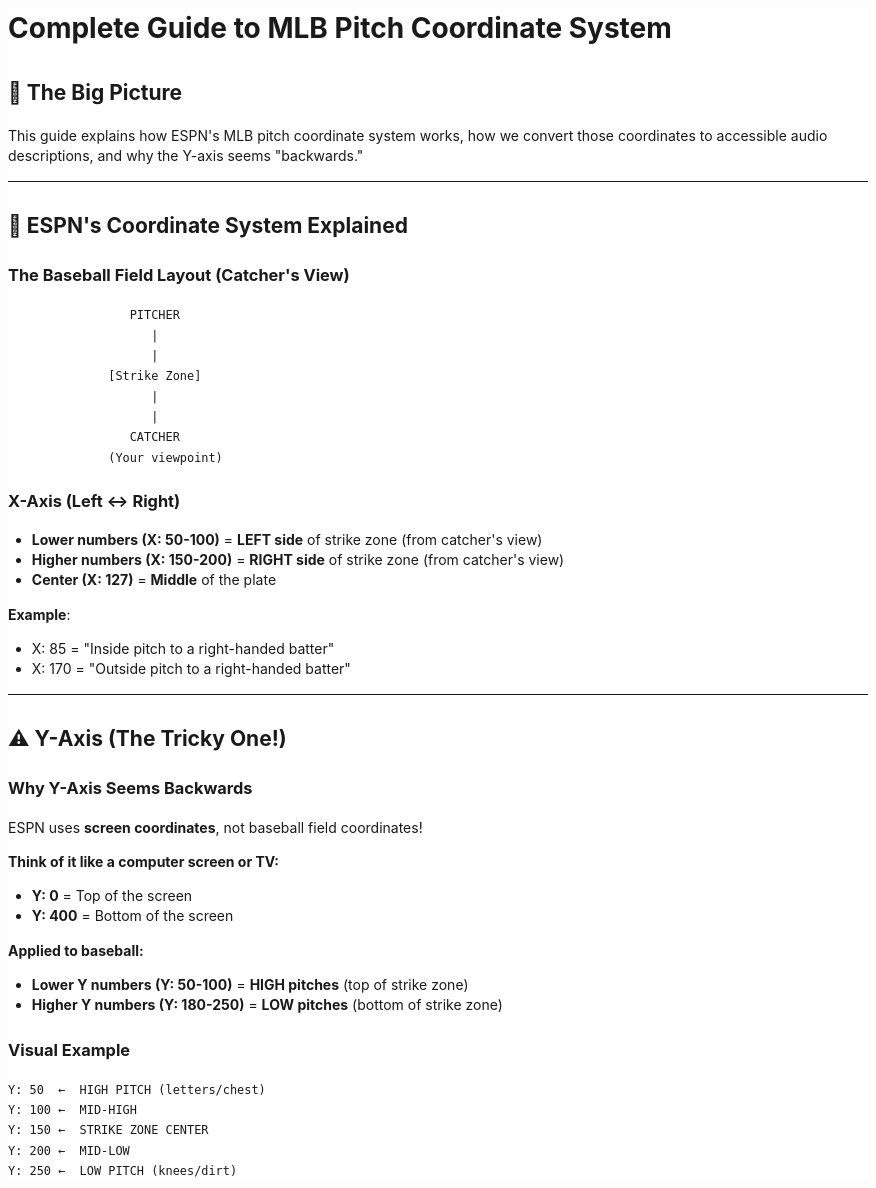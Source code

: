 # Complete Guide to MLB Pitch Coordinate System

## 🎯 **The Big Picture**

This guide explains how ESPN's MLB pitch coordinate system works, how we convert those coordinates to accessible audio descriptions, and why the Y-axis seems "backwards."

---

## 📍 **ESPN's Coordinate System Explained**

### **The Baseball Field Layout (Catcher's View)**
```
                 PITCHER
                    |
                    |
              [Strike Zone]
                    |
                    |
                 CATCHER
              (Your viewpoint)
```

### **X-Axis (Left ↔ Right)**
- **Lower numbers (X: 50-100)** = **LEFT side** of strike zone (from catcher's view)
- **Higher numbers (X: 150-200)** = **RIGHT side** of strike zone (from catcher's view)
- **Center (X: 127)** = **Middle** of the plate

**Example**: 
- X: 85 = "Inside pitch to a right-handed batter"
- X: 170 = "Outside pitch to a right-handed batter"

---

## ⚠️ **Y-Axis (The Tricky One!)**

### **Why Y-Axis Seems Backwards**
ESPN uses **screen coordinates**, not baseball field coordinates!

**Think of it like a computer screen or TV:**
- **Y: 0** = Top of the screen
- **Y: 400** = Bottom of the screen

**Applied to baseball:**
- **Lower Y numbers (Y: 50-100)** = **HIGH pitches** (top of strike zone)
- **Higher Y numbers (Y: 180-250)** = **LOW pitches** (bottom of strike zone)

### **Visual Example**
```
Y: 50  ←  HIGH PITCH (letters/chest)
Y: 100 ←  MID-HIGH  
Y: 150 ←  STRIKE ZONE CENTER
Y: 200 ←  MID-LOW
Y: 250 ←  LOW PITCH (knees/dirt)
```
